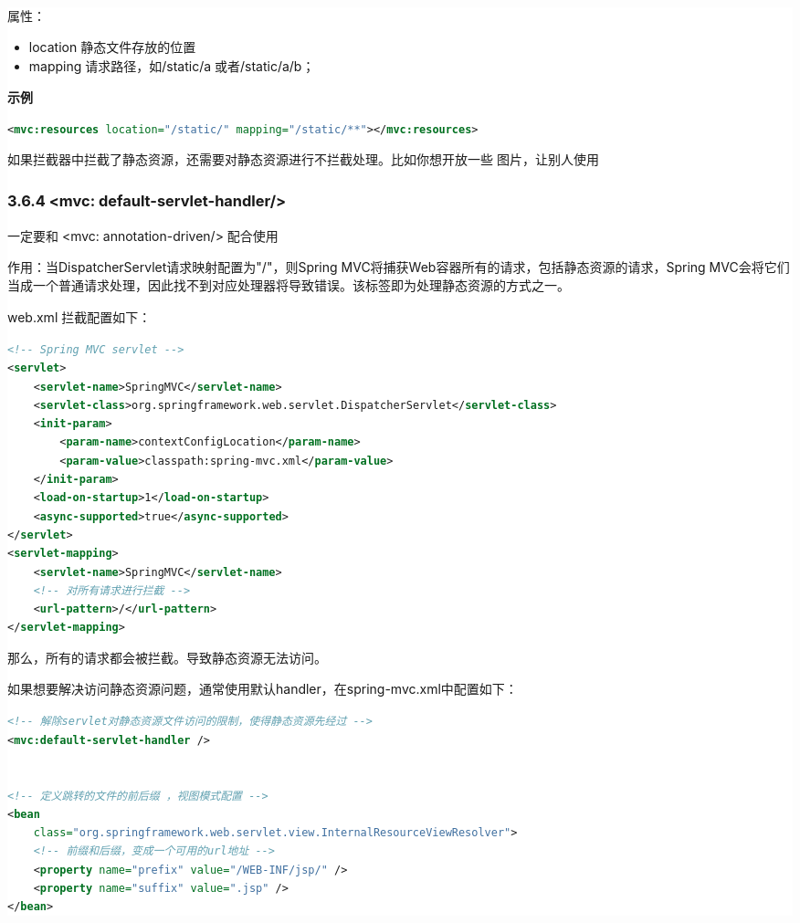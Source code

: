 属性：

* location 静态文件存放的位置
* mapping 请求路径，如/static/a 或者/static/a/b；

**示例**

~~~xml
<mvc:resources location="/static/" mapping="/static/**"></mvc:resources>
~~~

如果拦截器中拦截了静态资源，还需要对静态资源进行不拦截处理。比如你想开放一些 图片，让别人使用



### 3.6.4 <mvc: default-servlet-handler/>

一定要和  <mvc: annotation-driven/> 配合使用

作用：当DispatcherServlet请求映射配置为"/"，则Spring MVC将捕获Web容器所有的请求，包括静态资源的请求，Spring MVC会将它们当成一个普通请求处理，因此找不到对应处理器将导致错误。该标签即为处理静态资源的方式之一。



web.xml 拦截配置如下：

~~~xml
<!-- Spring MVC servlet -->
<servlet>
	<servlet-name>SpringMVC</servlet-name>
	<servlet-class>org.springframework.web.servlet.DispatcherServlet</servlet-class>
	<init-param>
		<param-name>contextConfigLocation</param-name>
		<param-value>classpath:spring-mvc.xml</param-value>
	</init-param>
	<load-on-startup>1</load-on-startup>
	<async-supported>true</async-supported>
</servlet>
<servlet-mapping>
	<servlet-name>SpringMVC</servlet-name>
	<!-- 对所有请求进行拦截 -->
	<url-pattern>/</url-pattern>
</servlet-mapping>
~~~



那么，所有的请求都会被拦截。导致静态资源无法访问。

如果想要解决访问静态资源问题，通常使用默认handler，在spring-mvc.xml中配置如下：

~~~xml
<!-- 解除servlet对静态资源文件访问的限制，使得静态资源先经过 -->
<mvc:default-servlet-handler />
 
 
<!-- 定义跳转的文件的前后缀 ，视图模式配置 -->
<bean
	class="org.springframework.web.servlet.view.InternalResourceViewResolver">
	<!-- 前缀和后缀，变成一个可用的url地址 -->
	<property name="prefix" value="/WEB-INF/jsp/" />
	<property name="suffix" value=".jsp" />
</bean>
~~~
